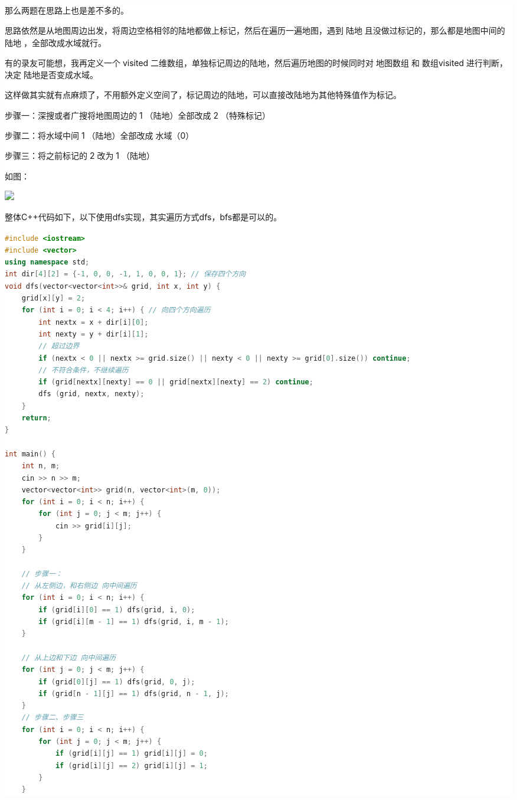 那么两题在思路上也是差不多的。

思路依然是从地图周边出发，将周边空格相邻的陆地都做上标记，然后在遍历一遍地图，遇到 陆地 且没做过标记的，那么都是地图中间的 陆地 ，全部改成水域就行。

有的录友可能想，我再定义一个 visited 二维数组，单独标记周边的陆地，然后遍历地图的时候同时对 地图数组 和 数组visited 进行判断，决定 陆地是否变成水域。

这样做其实就有点麻烦了，不用额外定义空间了，标记周边的陆地，可以直接改陆地为其他特殊值作为标记。 

步骤一：深搜或者广搜将地图周边的 1 （陆地）全部改成 2  （特殊标记）

步骤二：将水域中间 1 （陆地）全部改成 水域（0） 

步骤三：将之前标记的 2 改为 1 （陆地）

如图： 

![](https://file1.kamacoder.com/i/algo/20240517113813.png) 

整体C++代码如下，以下使用dfs实现，其实遍历方式dfs，bfs都是可以的。 

```CPP 
#include <iostream>
#include <vector>
using namespace std;
int dir[4][2] = {-1, 0, 0, -1, 1, 0, 0, 1}; // 保存四个方向
void dfs(vector<vector<int>>& grid, int x, int y) {
    grid[x][y] = 2;
    for (int i = 0; i < 4; i++) { // 向四个方向遍历
        int nextx = x + dir[i][0];
        int nexty = y + dir[i][1];
        // 超过边界
        if (nextx < 0 || nextx >= grid.size() || nexty < 0 || nexty >= grid[0].size()) continue;
        // 不符合条件，不继续遍历
        if (grid[nextx][nexty] == 0 || grid[nextx][nexty] == 2) continue;
        dfs (grid, nextx, nexty);
    }
    return;
}

int main() {
    int n, m;
    cin >> n >> m;
    vector<vector<int>> grid(n, vector<int>(m, 0));
    for (int i = 0; i < n; i++) {
        for (int j = 0; j < m; j++) {
            cin >> grid[i][j];
        }
    }

    // 步骤一：
    // 从左侧边，和右侧边 向中间遍历
    for (int i = 0; i < n; i++) {
        if (grid[i][0] == 1) dfs(grid, i, 0);
        if (grid[i][m - 1] == 1) dfs(grid, i, m - 1);
    }

    // 从上边和下边 向中间遍历
    for (int j = 0; j < m; j++) {
        if (grid[0][j] == 1) dfs(grid, 0, j);
        if (grid[n - 1][j] == 1) dfs(grid, n - 1, j);
    }
    // 步骤二、步骤三
    for (int i = 0; i < n; i++) {
        for (int j = 0; j < m; j++) {
            if (grid[i][j] == 1) grid[i][j] = 0;
            if (grid[i][j] == 2) grid[i][j] = 1;
        }
    }
```